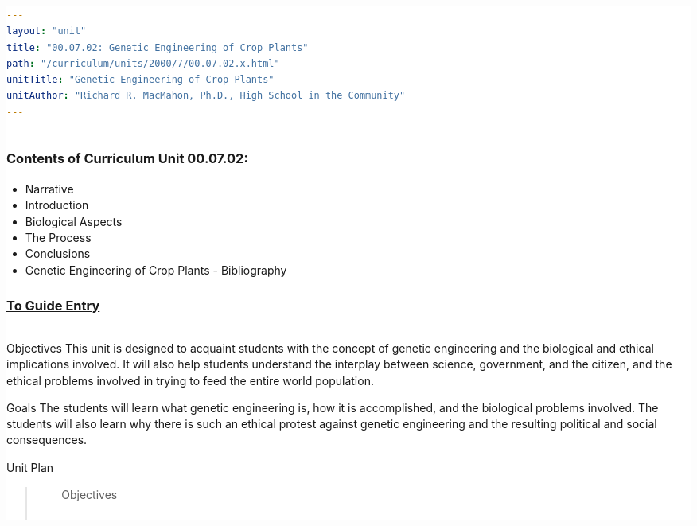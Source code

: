 ```yaml
---
layout: "unit"
title: "00.07.02: Genetic Engineering of Crop Plants"
path: "/curriculum/units/2000/7/00.07.02.x.html"
unitTitle: "Genetic Engineering of Crop Plants"
unitAuthor: "Richard R. MacMahon, Ph.D., High School in the Community"
---
```

<body>
<hr/>
<h3>
Contents of Curriculum Unit 00.07.02:
</h3>
<ul>
<li>
Narrative
</li>
<li>
Introduction
</li>
<li>
Biological Aspects
</li>
<li>
The Process
</li>
<li>
Conclusions
</li>
<li>
Genetic Engineering of Crop Plants - Bibliography
</li>
</ul>
<h3>
<a href="../../../guides/2000/7/00.07.02.x.html">
To Guide Entry
</a>
</h3>
<hr/>
Objectives  This unit is designed to acquaint students with the concept of genetic engineering and the biological and ethical implications involved. It will also help students understand the interplay between science, government, and the citizen, and the ethical problems involved in trying to feed the entire world population.
<p>
Goals  The students will learn what genetic engineering is, how it is accomplished, and the biological problems involved. The students will also learn why there is such an ethical protest against genetic engineering and the resulting political and social consequences.
</p>
<p>
Unit Plan
</p>
<blockquote>
<dl>
<dt>
<font color="#ffffff" style="visibility:hidden;">
____
</font>
Objectives
<dt>
<font color="#ffffff" style="visibility:hidden;">
____
</font>